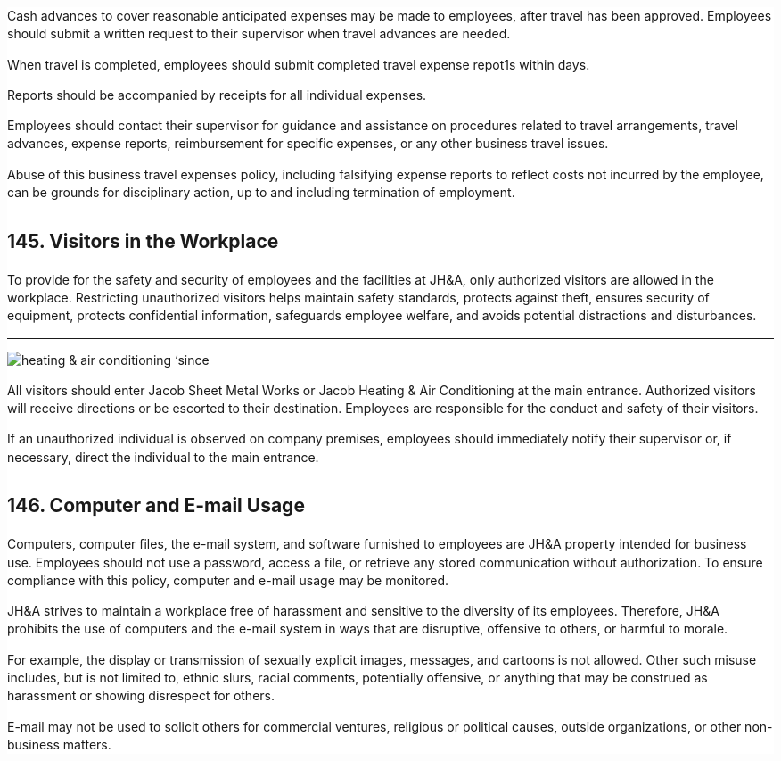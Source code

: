 Cash advances to cover reasonable anticipated expenses may be made to employees, after
travel has been approved. Employees should submit a written request to their supervisor when
travel advances are needed.

When travel is completed, employees should submit completed travel expense repot1s within days.

Reports should be accompanied by receipts for all individual expenses.

Employees should contact their supervisor for guidance and assistance on procedures related to
travel arrangements, travel advances, expense reports, reimbursement for specific expenses, or
any other business travel issues.

Abuse of this business travel expenses policy, including falsifying expense reports to reflect costs
not incurred by the employee, can be grounds for disciplinary action, up to and including
termination of employment.

## 145. Visitors in the Workplace

To provide for the safety and security of employees and the facilities at JH&A, only authorized
visitors are allowed in the workplace. Restricting unauthorized visitors helps maintain safety
standards, protects against theft, ensures security of equipment, protects confidential information,
safeguards employee welfare, and avoids potential distractions and disturbances.

---

![heating & air conditioning ‘since](/Users/sriks/Documents/Projects/FrontShiftAI/data_pipeline/data/parsed/FieldServiceTechnicians_Jacob_Heating_and_Cooling_Jacob-HAC-Employee-Handbook_image_39_2.png)

All visitors should enter Jacob Sheet Metal Works or Jacob Heating & Air Conditioning at the main
entrance. Authorized visitors will receive directions or be escorted to their destination. Employees
are responsible for the conduct and safety of their visitors.

If an unauthorized individual is observed on company premises, employees should immediately
notify their supervisor or, if necessary, direct the individual to the main entrance.

## 146. Computer and E-mail Usage

Computers, computer files, the e-mail system, and software furnished to employees are JH&A
property intended for business use. Employees should not use a password, access a file, or
retrieve any stored communication without authorization. To ensure compliance with this policy,
computer and e-mail usage may be monitored.

JH&A strives to maintain a workplace free of harassment and sensitive to the diversity of its
employees. Therefore, JH&A prohibits the use of computers and the e-mail system in ways that
are disruptive, offensive to others, or harmful to morale.

For example, the display or transmission of sexually explicit images, messages, and cartoons is
not allowed. Other such misuse includes, but is not limited to, ethnic slurs, racial comments,
potentially offensive, or anything that may be construed as harassment or showing disrespect for
others.

E-mail may not be used to solicit others for commercial ventures, religious or political causes,
outside organizations, or other non-business matters.
